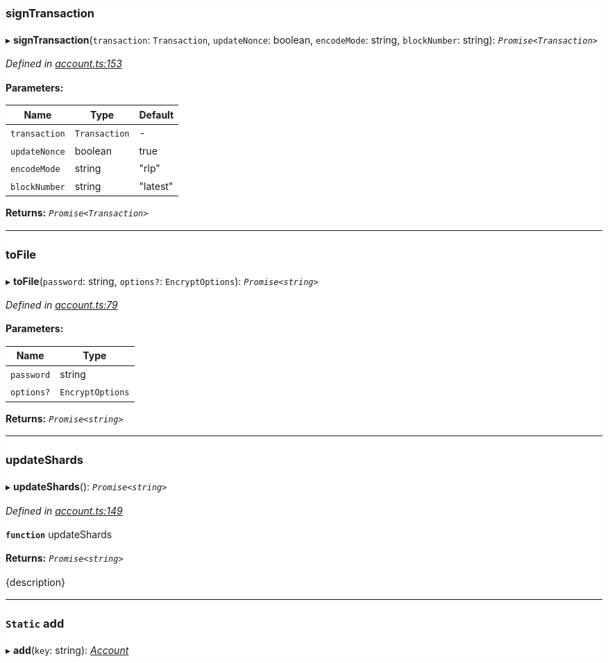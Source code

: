 ###  signTransaction

▸ **signTransaction**(`transaction`: `Transaction`, `updateNonce`: boolean, `encodeMode`: string, `blockNumber`: string): *`Promise<Transaction>`*

*Defined in [account.ts:153](https://github.com/harmony-one/sdk/blob/3ec028a/packages/harmony-account/src/account.ts#L153)*

**Parameters:**

Name | Type | Default |
------ | ------ | ------ |
`transaction` | `Transaction` | - |
`updateNonce` | boolean | true |
`encodeMode` | string | "rlp" |
`blockNumber` | string | "latest" |

**Returns:** *`Promise<Transaction>`*

___

###  toFile

▸ **toFile**(`password`: string, `options?`: `EncryptOptions`): *`Promise<string>`*

*Defined in [account.ts:79](https://github.com/harmony-one/sdk/blob/3ec028a/packages/harmony-account/src/account.ts#L79)*

**Parameters:**

Name | Type |
------ | ------ |
`password` | string |
`options?` | `EncryptOptions` |

**Returns:** *`Promise<string>`*

___

###  updateShards

▸ **updateShards**(): *`Promise<string>`*

*Defined in [account.ts:149](https://github.com/harmony-one/sdk/blob/3ec028a/packages/harmony-account/src/account.ts#L149)*

**`function`** updateShards

**Returns:** *`Promise<string>`*

{description}

___

### `Static` add

▸ **add**(`key`: string): *[Account](account.md)*

